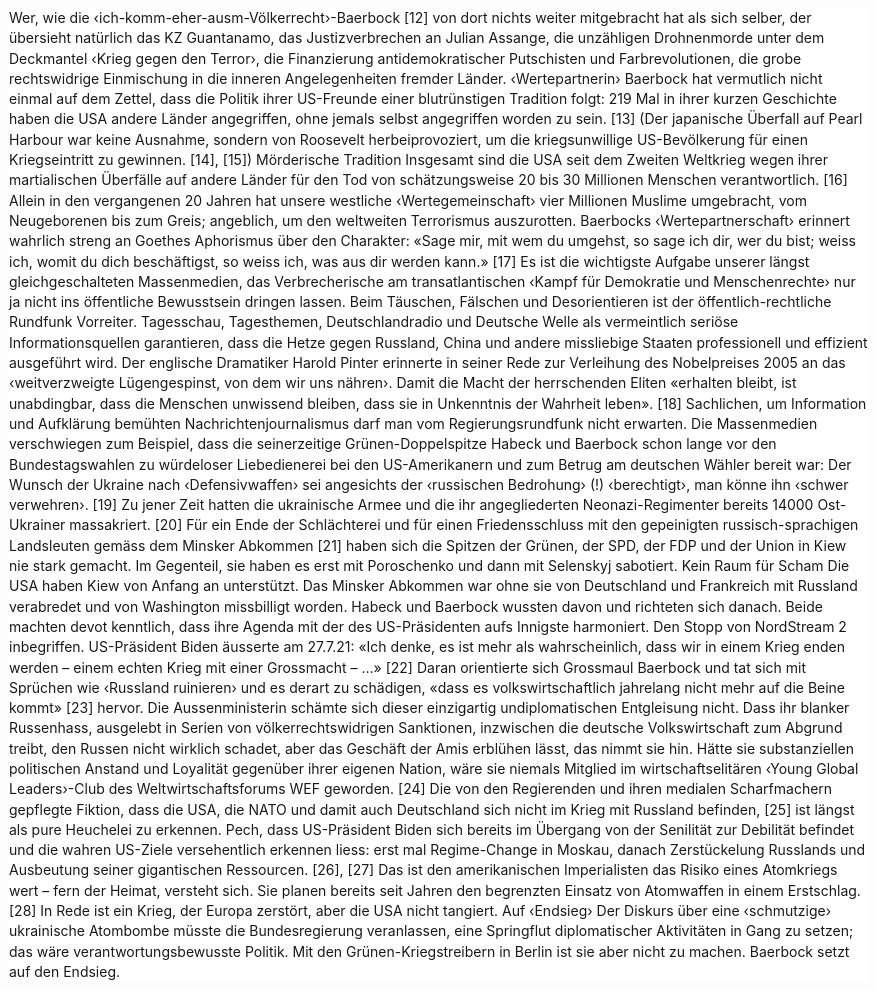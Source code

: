Wer, wie die ‹ich-komm-eher-ausm-Völkerrecht›-Baerbock [12] von dort nichts weiter mitgebracht hat als sich selber, der übersieht natürlich das KZ Guantanamo, das Justizverbrechen an Julian Assange, die unzähligen Drohnenmorde unter dem Deckmantel ‹Krieg gegen den Terror›, die Finanzierung antidemokratischer Putschisten und Farbrevolutionen, die grobe rechtswidrige Einmischung in die inneren Angelegenheiten fremder Länder. ‹Wertepartnerin› Baerbock hat vermutlich nicht einmal auf dem Zettel, dass die Politik ihrer US-Freunde einer blutrünstigen Tradition folgt: 219 Mal in ihrer kurzen Geschichte haben die USA andere Länder angegriffen, ohne jemals selbst angegriffen worden zu sein. [13] (Der japanische Überfall auf Pearl Harbour war keine Ausnahme, sondern von Roosevelt herbeiprovoziert, um die kriegsunwillige US-Bevölkerung für einen Kriegseintritt zu gewinnen. [14], [15]) Mörderische Tradition Insgesamt sind die USA seit dem Zweiten Weltkrieg wegen ihrer martialischen Überfälle auf andere Länder für den Tod von schätzungsweise 20 bis 30 Millionen Menschen verantwortlich. [16] Allein in den vergangenen 20 Jahren hat unsere westliche ‹Wertegemeinschaft› vier Millionen Muslime umgebracht, vom Neugeborenen bis zum Greis; angeblich, um den weltweiten Terrorismus auszurotten. Baerbocks ‹Wertepartnerschaft› erinnert wahrlich streng an Goethes Aphorismus über den Charakter: «Sage mir, mit wem du umgehst, so sage ich dir, wer du bist; weiss ich, womit du dich beschäftigst, so weiss ich, was aus dir werden kann.» [17] Es ist die wichtigste Aufgabe unserer längst gleichgeschalteten Massenmedien, das Verbrecherische am transatlantischen ‹Kampf für Demokratie und Menschenrechte› nur ja nicht ins öffentliche Bewusstsein dringen lassen. Beim Täuschen, Fälschen und Desorientieren ist der öffentlich-rechtliche Rundfunk Vorreiter. Tagesschau, Tagesthemen, Deutschlandradio und Deutsche Welle als vermeintlich seriöse Informationsquellen garantieren, dass die Hetze gegen Russland, China und andere missliebige Staaten professionell und effizient ausgeführt wird. Der englische Dramatiker Harold Pinter erinnerte in seiner Rede zur Verleihung des Nobelpreises 2005 an das ‹weitverzweigte Lügengespinst, von dem wir uns nähren›. Damit die Macht der herrschenden Eliten «erhalten bleibt, ist unabdingbar, dass die Menschen unwissend bleiben, dass sie in Unkenntnis der Wahrheit leben». [18] Sachlichen, um Information und Aufklärung bemühten Nachrichtenjournalismus darf man vom Regierungsrundfunk nicht erwarten. Die Massenmedien verschwiegen zum Beispiel, dass die seinerzeitige Grünen-Doppelspitze Habeck und Baerbock schon lange vor den Bundestagswahlen zu würdeloser Liebedienerei bei den US-Amerikanern und zum Betrug am deutschen Wähler bereit war: Der Wunsch der Ukraine nach ‹Defensivwaffen› sei angesichts der ‹russischen Bedrohung› (!) ‹berechtigt›, man könne ihn ‹schwer verwehren›. [19] Zu jener Zeit hatten die ukrainische Armee und die ihr angegliederten Neonazi-Regimenter bereits 14000 Ost-Ukrainer massakriert. [20] Für ein Ende der Schlächterei und für einen Friedensschluss mit den gepeinigten russisch-sprachigen Landsleuten gemäss dem Minsker Abkommen [21] haben sich die Spitzen der Grünen, der SPD, der FDP und der Union in Kiew nie stark gemacht. Im Gegenteil, sie haben es erst mit Poroschenko und dann mit Selenskyj sabotiert.
Kein Raum für Scham Die USA haben Kiew von Anfang an unterstützt. Das Minsker Abkommen war ohne sie von Deutschland und Frankreich mit Russland verabredet und von Washington missbilligt worden. Habeck und Baerbock wussten davon und richteten sich danach. Beide machten devot kenntlich, dass ihre Agenda mit der des US-Präsidenten aufs Innigste harmoniert. Den Stopp von NordStream 2 inbegriffen.
US-Präsident Biden äusserte am 27.7.21: «Ich denke, es ist mehr als wahrscheinlich, dass wir in einem Krieg enden werden – einem echten Krieg mit einer Grossmacht – …» [22] Daran orientierte sich Grossmaul Baerbock und tat sich mit Sprüchen wie ‹Russland ruinieren› und es derart zu schädigen, «dass es volkswirtschaftlich jahrelang nicht mehr auf die Beine kommt» [23] hervor. Die Aussenministerin schämte sich dieser einzigartig undiplomatischen Entgleisung nicht. Dass ihr blanker Russenhass, ausgelebt in Serien von völkerrechtswidrigen Sanktionen, inzwischen die deutsche Volkswirtschaft zum Abgrund treibt, den Russen nicht wirklich schadet, aber das Geschäft der Amis erblühen lässt, das nimmt sie hin. Hätte sie substanziellen politischen Anstand und Loyalität gegenüber ihrer eigenen Nation, wäre sie niemals Mitglied im wirtschaftselitären ‹Young Global Leaders›-Club des Weltwirtschaftsforums WEF geworden. [24] Die von den Regierenden und ihren medialen Scharfmachern gepflegte Fiktion, dass die USA, die NATO und damit auch Deutschland sich nicht im Krieg mit Russland befinden, [25] ist längst als pure Heuchelei zu erkennen. Pech, dass US-Präsident Biden sich bereits im Übergang von der Senilität zur Debilität befindet und die wahren US-Ziele versehentlich erkennen liess: erst mal Regime-Change in Moskau, danach Zerstückelung Russlands und Ausbeutung seiner gigantischen Ressourcen. [26], [27] Das ist den amerikanischen Imperialisten das Risiko eines Atomkriegs wert – fern der Heimat, versteht sich. Sie planen bereits seit Jahren den begrenzten Einsatz von Atomwaffen in einem Erstschlag. [28] In Rede ist ein Krieg, der Europa zerstört, aber die USA nicht tangiert.
Auf ‹Endsieg› Der Diskurs über eine ‹schmutzige› ukrainische Atombombe müsste die Bundesregierung veranlassen, eine Springflut diplomatischer Aktivitäten in Gang zu setzen; das wäre verantwortungsbewusste Politik. Mit den Grünen-Kriegstreibern in Berlin ist sie aber nicht zu machen. Baerbock setzt auf den Endsieg.